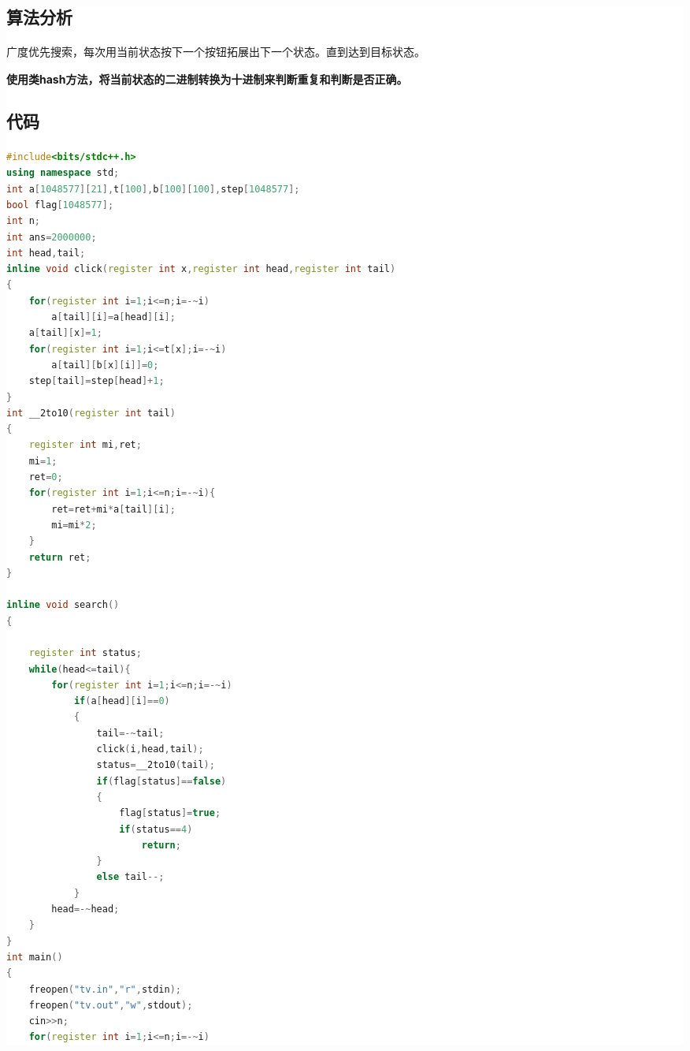 ## 算法分析
广度优先搜索，每次用当前状态按下一个按钮拓展出下一个状态。直到达到目标状态。

**使用类hash方法，将当前状态的二进制转换为十进制来判断重复和判断是否正确。**
## 代码
``` cpp
#include<bits/stdc++.h>
using namespace std;
int a[1048577][21],t[100],b[100][100],step[1048577];
bool flag[1048577];
int n;
int ans=2000000;
int head,tail;
inline void click(register int x,register int head,register int tail)
{
	for(register int i=1;i<=n;i=-~i)
		a[tail][i]=a[head][i]; 
	a[tail][x]=1;
	for(register int i=1;i<=t[x];i=-~i)
		a[tail][b[x][i]]=0;
	step[tail]=step[head]+1; 
}
int __2to10(register int tail)
{
	register int mi,ret;
	mi=1;
	ret=0;
	for(register int i=1;i<=n;i=-~i){
		ret=ret+mi*a[tail][i];
		mi=mi*2;
	}
	return ret;
}

inline void search()
{

	register int status; 
	while(head<=tail){
		for(register int i=1;i<=n;i=-~i)
			if(a[head][i]==0)
			{
				tail=-~tail;
				click(i,head,tail);
				status=__2to10(tail); 
				if(flag[status]==false)
				{
					flag[status]=true;
					if(status==4)
						return;
				}
				else tail--;
			}
		head=-~head;
	}
}
int main()
{
	freopen("tv.in","r",stdin);
	freopen("tv.out","w",stdout);
	cin>>n;
	for(register int i=1;i<=n;i=-~i)
```